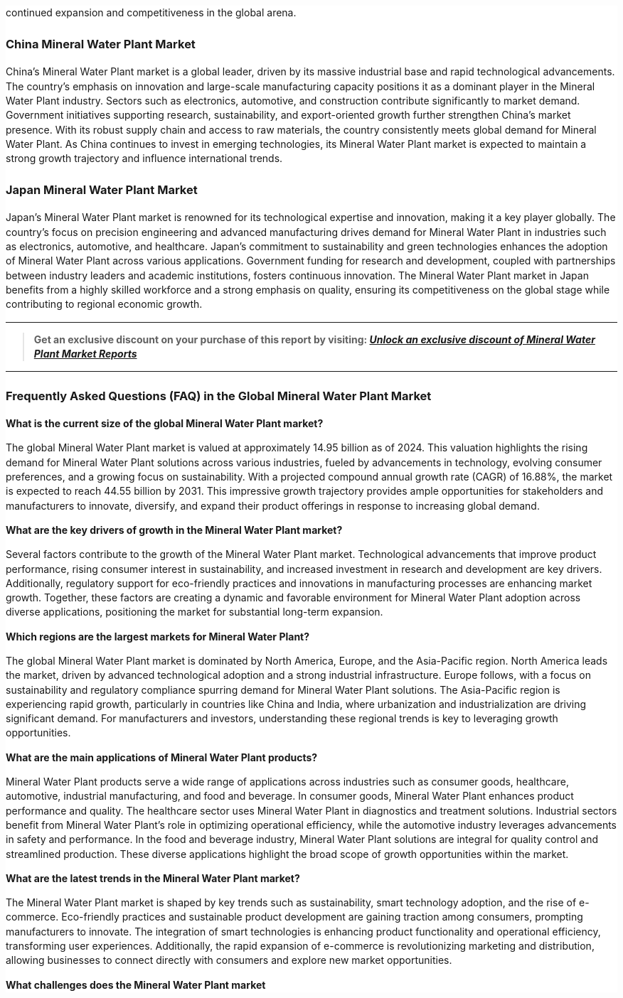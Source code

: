 continued expansion and competitiveness in the global arena.</p><h3>China Mineral Water Plant Market</h3><p>China&rsquo;s Mineral Water Plant market is a global leader, driven by its massive industrial base and rapid technological advancements. The country&rsquo;s emphasis on innovation and large-scale manufacturing capacity positions it as a dominant player in the Mineral Water Plant industry. Sectors such as electronics, automotive, and construction contribute significantly to market demand. Government initiatives supporting research, sustainability, and export-oriented growth further strengthen China&rsquo;s market presence. With its robust supply chain and access to raw materials, the country consistently meets global demand for Mineral Water Plant. As China continues to invest in emerging technologies, its Mineral Water Plant market is expected to maintain a strong growth trajectory and influence international trends.</p><h3>Japan Mineral Water Plant Market</h3><p>Japan&rsquo;s Mineral Water Plant market is renowned for its technological expertise and innovation, making it a key player globally. The country&rsquo;s focus on precision engineering and advanced manufacturing drives demand for Mineral Water Plant in industries such as electronics, automotive, and healthcare. Japan&rsquo;s commitment to sustainability and green technologies enhances the adoption of Mineral Water Plant across various applications. Government funding for research and development, coupled with partnerships between industry leaders and academic institutions, fosters continuous innovation. The Mineral Water Plant market in Japan benefits from a highly skilled workforce and a strong emphasis on quality, ensuring its competitiveness on the global stage while contributing to regional economic growth.</p><hr /><blockquote><p><strong>Get an exclusive discount on your purchase of this report by visiting: <em><a href="://marketresearchpulse.com/ask-for-discount/23903?utm_source=Github&amp;utm_medium=0112">Unlock an exclusive discount of Mineral Water Plant Market Reports</a></em>&nbsp;</strong></p></blockquote><hr /><h3>Frequently Asked Questions (FAQ) in the Global Mineral Water Plant Market</h3><p><strong>What is the current size of the global Mineral Water Plant market?</strong></p><p>The global Mineral Water Plant market is valued at approximately 14.95 billion as of 2024. This valuation highlights the rising demand for Mineral Water Plant solutions across various industries, fueled by advancements in technology, evolving consumer preferences, and a growing focus on sustainability. With a projected compound annual growth rate (CAGR) of 16.88%, the market is expected to reach 44.55 billion by 2031. This impressive growth trajectory provides ample opportunities for stakeholders and manufacturers to innovate, diversify, and expand their product offerings in response to increasing global demand.</p><p><strong>What are the key drivers of growth in the Mineral Water Plant market?</strong></p><p>Several factors contribute to the growth of the Mineral Water Plant market. Technological advancements that improve product performance, rising consumer interest in sustainability, and increased investment in research and development are key drivers. Additionally, regulatory support for eco-friendly practices and innovations in manufacturing processes are enhancing market growth. Together, these factors are creating a dynamic and favorable environment for Mineral Water Plant adoption across diverse applications, positioning the market for substantial long-term expansion.</p><p><strong>Which regions are the largest markets for Mineral Water Plant?</strong></p><p>The global Mineral Water Plant market is dominated by North America, Europe, and the Asia-Pacific region. North America leads the market, driven by advanced technological adoption and a strong industrial infrastructure. Europe follows, with a focus on sustainability and regulatory compliance spurring demand for Mineral Water Plant solutions. The Asia-Pacific region is experiencing rapid growth, particularly in countries like China and India, where urbanization and industrialization are driving significant demand. For manufacturers and investors, understanding these regional trends is key to leveraging growth opportunities.</p><p><strong>What are the main applications of Mineral Water Plant products?</strong></p><p>Mineral Water Plant products serve a wide range of applications across industries such as consumer goods, healthcare, automotive, industrial manufacturing, and food and beverage. In consumer goods, Mineral Water Plant enhances product performance and quality. The healthcare sector uses Mineral Water Plant in diagnostics and treatment solutions. Industrial sectors benefit from Mineral Water Plant&rsquo;s role in optimizing operational efficiency, while the automotive industry leverages advancements in safety and performance. In the food and beverage industry, Mineral Water Plant solutions are integral for quality control and streamlined production. These diverse applications highlight the broad scope of growth opportunities within the market.</p><p><strong>What are the latest trends in the Mineral Water Plant market?</strong></p><p>The Mineral Water Plant market is shaped by key trends such as sustainability, smart technology adoption, and the rise of e-commerce. Eco-friendly practices and sustainable product development are gaining traction among consumers, prompting manufacturers to innovate. The integration of smart technologies is enhancing product functionality and operational efficiency, transforming user experiences. Additionally, the rapid expansion of e-commerce is revolutionizing marketing and distribution, allowing businesses to connect directly with consumers and explore new market opportunities.</p><p><strong>What challenges does the Mineral Water Plant market